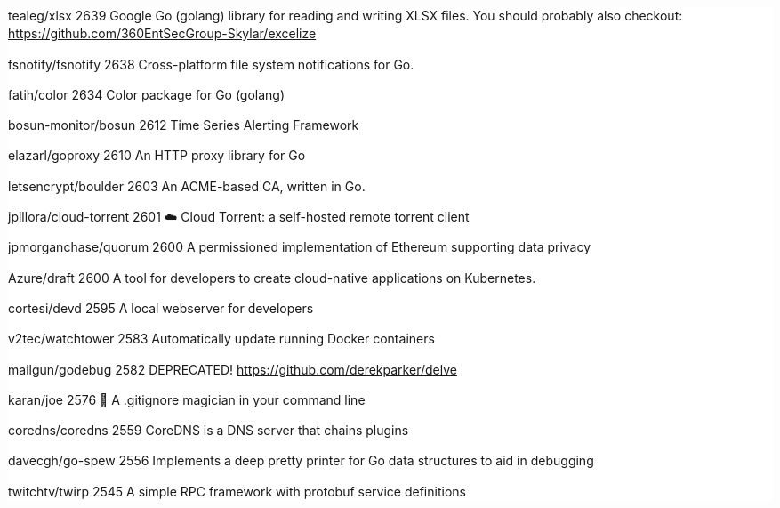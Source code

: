 
tealeg/xlsx                                2639
Google Go (golang) library for reading and writing XLSX files.  You should probably also checkout: https://github.com/360EntSecGroup-Skylar/excelize


fsnotify/fsnotify                          2638
Cross-platform file system notifications for Go.


fatih/color                                2634
Color package for Go (golang)


bosun-monitor/bosun                        2612
Time Series Alerting Framework


elazarl/goproxy                            2610
An HTTP proxy library for Go


letsencrypt/boulder                        2603
An ACME-based CA, written in Go.


jpillora/cloud-torrent                     2601
☁️ Cloud Torrent: a self-hosted remote torrent client


jpmorganchase/quorum                       2600
A permissioned implementation of Ethereum supporting data privacy


Azure/draft                                2600
A tool for developers to create cloud-native applications on Kubernetes.


cortesi/devd                               2595
 A local webserver for developers


v2tec/watchtower                           2583
Automatically update running Docker containers


mailgun/godebug                            2582
DEPRECATED! https://github.com/derekparker/delve


karan/joe                                  2576
:running: A .gitignore magician in your command line


coredns/coredns                            2559
CoreDNS is a DNS server that chains plugins


davecgh/go-spew                            2556
Implements a deep pretty printer for Go data structures to aid in debugging


twitchtv/twirp                             2545
A simple RPC framework with protobuf service definitions
